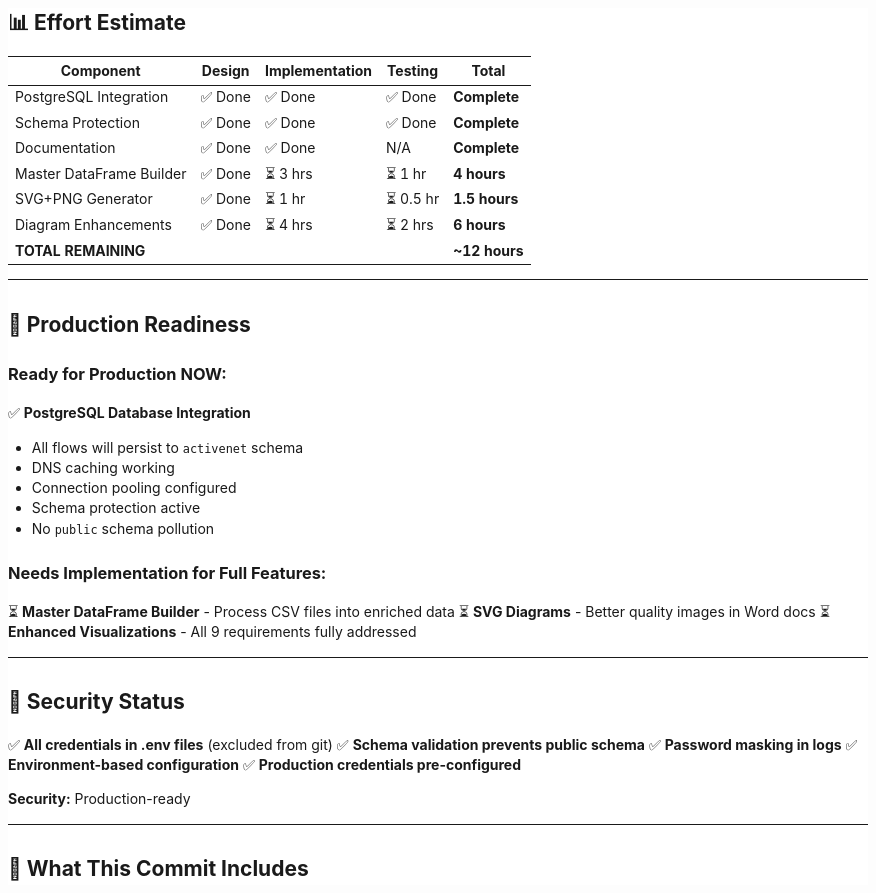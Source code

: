 
## 📊 **Effort Estimate**

| Component | Design | Implementation | Testing | Total |
|-----------|--------|----------------|---------|-------|
| PostgreSQL Integration | ✅ Done | ✅ Done | ✅ Done | **Complete** |
| Schema Protection | ✅ Done | ✅ Done | ✅ Done | **Complete** |
| Documentation | ✅ Done | ✅ Done | N/A | **Complete** |
| Master DataFrame Builder | ✅ Done | ⏳ 3 hrs | ⏳ 1 hr | **4 hours** |
| SVG+PNG Generator | ✅ Done | ⏳ 1 hr | ⏳ 0.5 hr | **1.5 hours** |
| Diagram Enhancements | ✅ Done | ⏳ 4 hrs | ⏳ 2 hrs | **6 hours** |
| **TOTAL REMAINING** | | | | **~12 hours** |

---

## 🎯 **Production Readiness**

### Ready for Production NOW:
✅ **PostgreSQL Database Integration**
- All flows will persist to `activenet` schema
- DNS caching working
- Connection pooling configured
- Schema protection active
- No `public` schema pollution

### Needs Implementation for Full Features:
⏳ **Master DataFrame Builder** - Process CSV files into enriched data
⏳ **SVG Diagrams** - Better quality images in Word docs
⏳ **Enhanced Visualizations** - All 9 requirements fully addressed

---

## 🔐 **Security Status**

✅ **All credentials in .env files** (excluded from git)
✅ **Schema validation prevents public schema**
✅ **Password masking in logs**
✅ **Environment-based configuration**
✅ **Production credentials pre-configured**

**Security:** Production-ready

---

## 📝 **What This Commit Includes**
